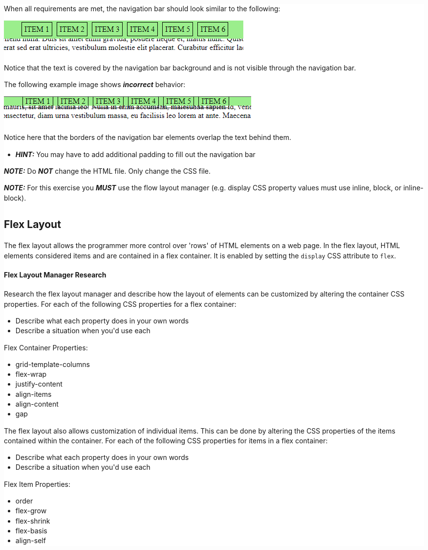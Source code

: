 When all requirements are met, the navigation bar should look similar to the following: 

![Correct Flow](flow1_1.png)

Notice that the text is covered by the navigation bar background and is not visible through the navigation bar.

The following example image shows ***incorrect*** behavior:

![Incorrect Flow](flow1_2.png)

Notice here that the borders of the navigation bar elements overlap the text behind them.
- ***HINT:*** You may have to add additional padding to fill out the navigation bar

***NOTE:*** Do ***NOT*** change the HTML file.  Only change the CSS file.

***NOTE:*** For this exercise you ***MUST*** use the flow layout manager (e.g. display CSS property values must use inline, block, or inline-block).

## Flex Layout

The flex layout allows the programmer more control over 'rows' of HTML elements on a web page.  In the flex layout, HTML elements considered items and are contained in a flex container.  It is enabled by setting the ```display``` CSS attribute to ```flex```.

#### Flex Layout Manager Research
Research the flex layout manager and describe how the layout of elements can be customized by altering the container CSS properties.   For each of the following CSS properties for a flex container:
- Describe what each property does in your own words
- Describe a situation when you'd use each

Flex Container Properties:
- grid-template-columns
- flex-wrap
- justify-content
- align-items
- align-content
- gap

The flex layout also allows customization of individual items.  This can be done by altering the CSS properties of the items contained within the container.  For each of the following CSS properties for items in a flex container:
- Describe what each property does in your own words
- Describe a situation when you'd use each

Flex Item Properties:
- order
- flex-grow
- flex-shrink
- flex-basis
- align-self
